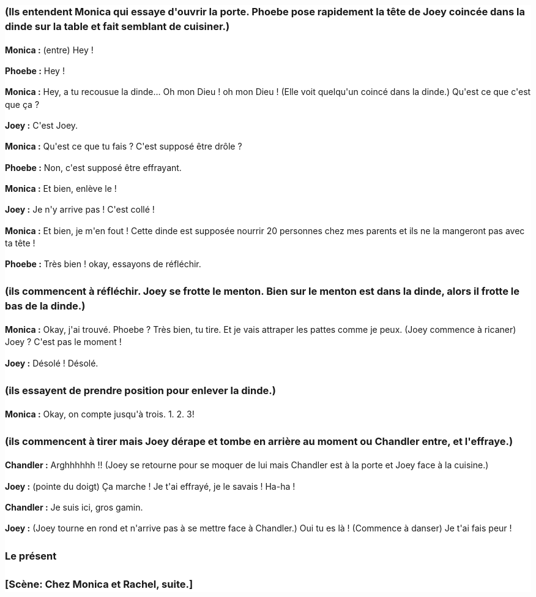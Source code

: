 ### (Ils entendent Monica qui essaye d'ouvrir la porte. Phoebe pose rapidement la tête de Joey coincée dans la dinde sur la table et fait semblant de cuisiner.)

**Monica :** (entre) Hey !

**Phoebe :** Hey !

**Monica :** Hey, a tu recousue la dinde... Oh mon Dieu ! oh mon Dieu ! (Elle voit quelqu'un coincé dans la dinde.) Qu'est ce que c'est que ça ?

**Joey :** C'est Joey.

**Monica :** Qu'est ce que tu fais ? C'est supposé être drôle ?

**Phoebe :** Non, c'est supposé être effrayant.

**Monica :** Et bien, enlève le !

**Joey :** Je n'y arrive pas ! C'est collé !

**Monica :** Et bien, je m'en fout ! Cette dinde est supposée nourrir 20 personnes chez mes parents et ils ne la mangeront pas avec ta tête !

**Phoebe :** Très bien ! okay, essayons de réfléchir.

### (ils commencent à réfléchir. Joey se frotte le menton. Bien sur le menton est dans la dinde, alors il frotte le bas de la dinde.)

**Monica :** Okay, j'ai trouvé. Phoebe ? Très bien, tu tire. Et je vais attraper les pattes comme je peux. (Joey commence à ricaner) Joey ? C'est pas le moment !

**Joey :** Désolé ! Désolé.

### (ils essayent de prendre position pour enlever la dinde.)

**Monica :** Okay, on compte jusqu'à trois. 1. 2. 3!

### (ils commencent à tirer mais Joey dérape et tombe en arrière au moment ou Chandler entre, et l'effraye.)

**Chandler :** Arghhhhhh !! (Joey se retourne pour se moquer de lui mais Chandler est à la porte et Joey face à la cuisine.)

**Joey :** (pointe du doigt) Ça marche ! Je t'ai effrayé, je le savais ! Ha-ha !

**Chandler :** Je suis ici, gros gamin.

**Joey :** (Joey tourne en rond et n'arrive pas à se mettre face à Chandler.) Oui tu es là ! (Commence à danser) Je t'ai fais peur !

### Le présent

### [Scène: Chez Monica et Rachel, suite.]
